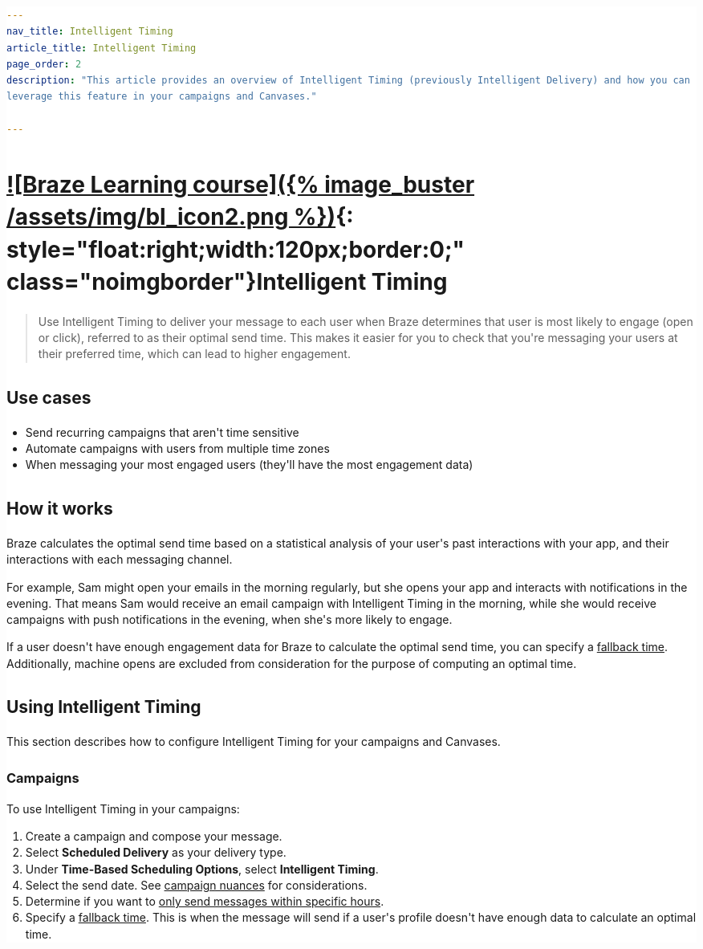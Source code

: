 ```yaml
---
nav_title: Intelligent Timing
article_title: Intelligent Timing
page_order: 2
description: "This article provides an overview of Intelligent Timing (previously Intelligent Delivery) and how you can leverage this feature in your campaigns and Canvases."

---
```


# [![Braze Learning course]({% image_buster /assets/img/bl_icon2.png %})](https://learning.braze.com/intelligent-timing){: style="float:right;width:120px;border:0;" class="noimgborder"}Intelligent Timing

> Use Intelligent Timing to deliver your message to each user when Braze determines that user is most likely to engage (open or click), referred to as their optimal send time. This makes it easier for you to check that you're messaging your users at their preferred time, which can lead to higher engagement.

## Use cases

- Send recurring campaigns that aren't time sensitive
- Automate campaigns with users from multiple time zones
- When messaging your most engaged users (they'll have the most engagement data)

## How it works

Braze calculates the optimal send time based on a statistical analysis of your user's past interactions with your app, and their interactions with each messaging channel.

For example, Sam might open your emails in the morning regularly, but she opens your app and interacts with notifications in the evening. That means Sam would receive an email campaign with Intelligent Timing in the morning, while she would receive campaigns with push notifications in the evening, when she's more likely to engage.

If a user doesn't have enough engagement data for Braze to calculate the optimal send time, you can specify a [fallback time](#fallback-time). Additionally, machine opens are excluded from consideration for the purpose of computing an optimal time.

## Using Intelligent Timing

This section describes how to configure Intelligent Timing for your campaigns and Canvases.

### Campaigns

To use Intelligent Timing in your campaigns:

1. Create a campaign and compose your message.
2. Select **Scheduled Delivery** as your delivery type.
3. Under **Time-Based Scheduling Options**, select **Intelligent Timing**.
4. Select the send date. See [campaign nuances](#campaign-nuances) for considerations.
5. Determine if you want to [only send messages within specific hours](#sending-within-specific-hours).
6. Specify a [fallback time](#fallback-time). This is when the message will send if a user's profile doesn't have enough data to calculate an optimal time.
